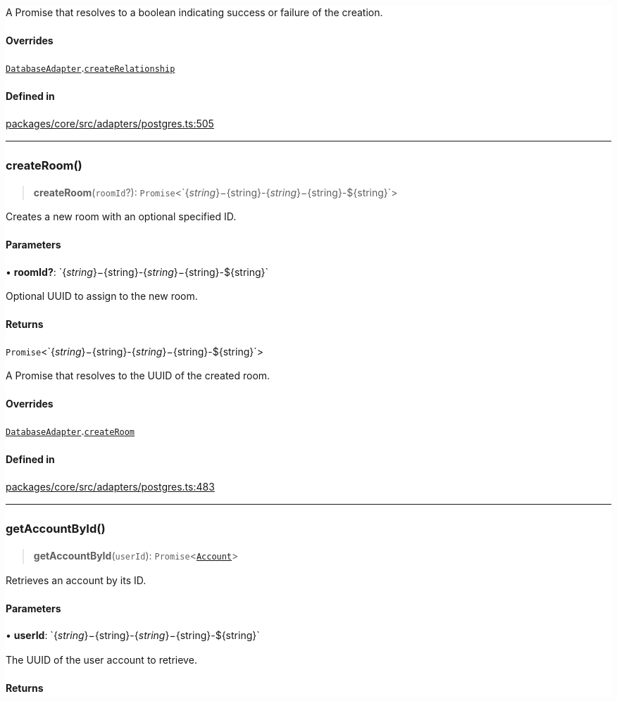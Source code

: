 A Promise that resolves to a boolean indicating success or failure of the creation.

#### Overrides

[`DatabaseAdapter`](DatabaseAdapter.md).[`createRelationship`](DatabaseAdapter.md#createrelationship)

#### Defined in

[packages/core/src/adapters/postgres.ts:505](https://github.com/ai16z/eliza/blob/main/packages/core/src/adapters/postgres.ts#L505)

***

### createRoom()

> **createRoom**(`roomId`?): `Promise`\<\`$\{string\}-$\{string\}-$\{string\}-$\{string\}-$\{string\}\`\>

Creates a new room with an optional specified ID.

#### Parameters

• **roomId?**: \`$\{string\}-$\{string\}-$\{string\}-$\{string\}-$\{string\}\`

Optional UUID to assign to the new room.

#### Returns

`Promise`\<\`$\{string\}-$\{string\}-$\{string\}-$\{string\}-$\{string\}\`\>

A Promise that resolves to the UUID of the created room.

#### Overrides

[`DatabaseAdapter`](DatabaseAdapter.md).[`createRoom`](DatabaseAdapter.md#createroom)

#### Defined in

[packages/core/src/adapters/postgres.ts:483](https://github.com/ai16z/eliza/blob/main/packages/core/src/adapters/postgres.ts#L483)

***

### getAccountById()

> **getAccountById**(`userId`): `Promise`\<[`Account`](../interfaces/Account.md)\>

Retrieves an account by its ID.

#### Parameters

• **userId**: \`$\{string\}-$\{string\}-$\{string\}-$\{string\}-$\{string\}\`

The UUID of the user account to retrieve.

#### Returns
